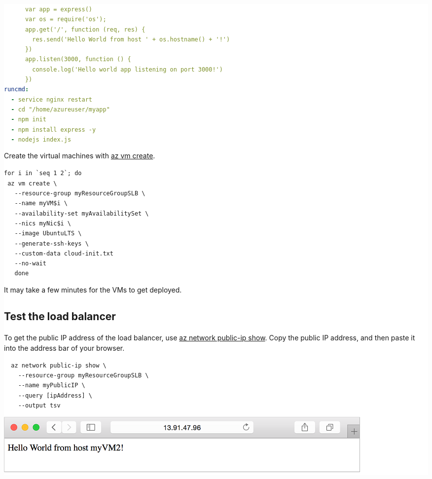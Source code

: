 ```yaml
      var app = express()
      var os = require('os');
      app.get('/', function (req, res) {
        res.send('Hello World from host ' + os.hostname() + '!')
      })
      app.listen(3000, function () {
        console.log('Hello world app listening on port 3000!')
      })
runcmd:
  - service nginx restart
  - cd "/home/azureuser/myapp"
  - npm init
  - npm install express -y
  - nodejs index.js
``` 
 
Create the virtual machines with [az vm create](/cli/azure/vm#az_vm_create).

 ```azurecli-interactive
for i in `seq 1 2`; do
  az vm create \
    --resource-group myResourceGroupSLB \
    --name myVM$i \
    --availability-set myAvailabilitySet \
    --nics myNic$i \
    --image UbuntuLTS \
    --generate-ssh-keys \
    --custom-data cloud-init.txt
    --no-wait
    done
```
It may take a few minutes for the VMs to get deployed.

## Test the load balancer

To get the public IP address of the load balancer, use [az network public-ip show](/cli/azure/network/public-ip#az_network_public_ip_show). Copy the public IP address, and then paste it into the address bar of your browser.

```azurecli-interactive
  az network public-ip show \
    --resource-group myResourceGroupSLB \
    --name myPublicIP \
    --query [ipAddress] \
    --output tsv
``` 
   ![Test load balancer](./media/load-balancer-standard-public-cli/running-nodejs-app.png)
